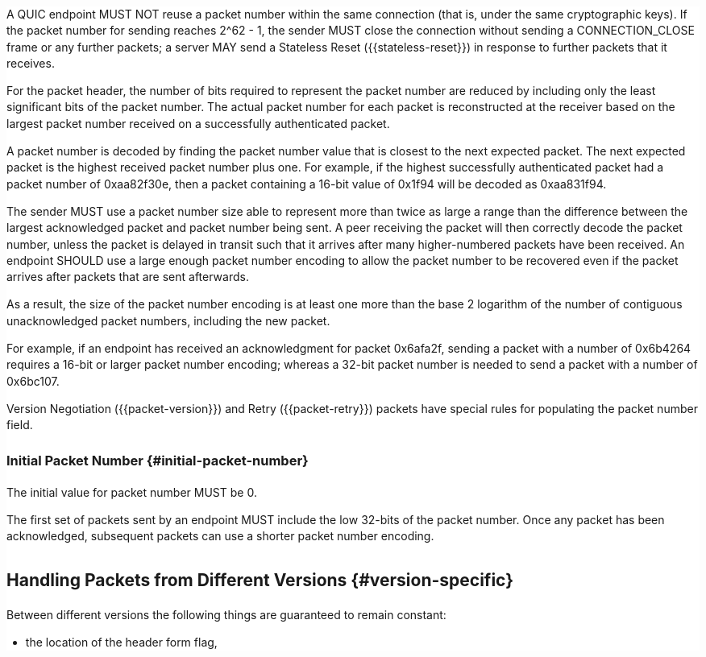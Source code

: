 A QUIC endpoint MUST NOT reuse a packet number within the same connection (that
is, under the same cryptographic keys).  If the packet number for sending
reaches 2^62 - 1, the sender MUST close the connection without sending a
CONNECTION_CLOSE frame or any further packets; a server MAY send a Stateless
Reset ({{stateless-reset}}) in response to further packets that it receives.

For the packet header, the number of bits required to represent the packet
number are reduced by including only the least significant bits of the packet
number.  The actual packet number for each packet is reconstructed at the
receiver based on the largest packet number received on a successfully
authenticated packet.

A packet number is decoded by finding the packet number value that is closest to
the next expected packet.  The next expected packet is the highest received
packet number plus one.  For example, if the highest successfully authenticated
packet had a packet number of 0xaa82f30e, then a packet containing a 16-bit
value of 0x1f94 will be decoded as 0xaa831f94.

The sender MUST use a packet number size able to represent more than twice as
large a range than the difference between the largest acknowledged packet and
packet number being sent.  A peer receiving the packet will then correctly
decode the packet number, unless the packet is delayed in transit such that it
arrives after many higher-numbered packets have been received.  An endpoint
SHOULD use a large enough packet number encoding to allow the packet number to
be recovered even if the packet arrives after packets that are sent afterwards.

As a result, the size of the packet number encoding is at least one more than
the base 2 logarithm of the number of contiguous unacknowledged packet numbers,
including the new packet.

For example, if an endpoint has received an acknowledgment for packet 0x6afa2f,
sending a packet with a number of 0x6b4264 requires a 16-bit or larger packet
number encoding; whereas a 32-bit packet number is needed to send a packet with
a number of 0x6bc107.

Version Negotiation ({{packet-version}}) and Retry ({{packet-retry}}) packets
have special rules for populating the packet number field.


### Initial Packet Number {#initial-packet-number}

The initial value for packet number MUST be 0.

The first set of packets sent by an endpoint MUST include the low 32-bits of the
packet number.  Once any packet has been acknowledged, subsequent packets can
use a shorter packet number encoding.


## Handling Packets from Different Versions {#version-specific}

Between different versions the following things are guaranteed to remain
constant:

* the location of the header form flag,

